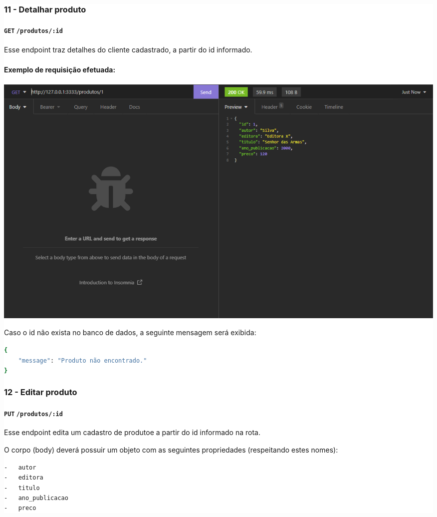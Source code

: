 ### 11 - Detalhar produto

#### `GET` `/produtos/:id`

Esse endpoint traz detalhes do cliente cadastrado, a partir do id informado.

#### Exemplo de requisição efetuada:

![detalhar](https://github.com/emanuellyleoncio/api-livraria/blob/main/public/readme_images/det-produto.PNG)

Caso o id não exista no banco de dados, a seguinte mensagem será exibida:

```bash
{
	"message": "Produto não encontrado."
}
```

### 12 - Editar produto

#### `PUT` `/produtos/:id`

Esse endpoint edita um cadastro de produtoe a partir do id informado na rota.

O corpo (body) deverá possuir um objeto com as seguintes propriedades (respeitando estes nomes):

    -   autor
    -   editora
    -   titulo
    -   ano_publicacao
    -   preco
